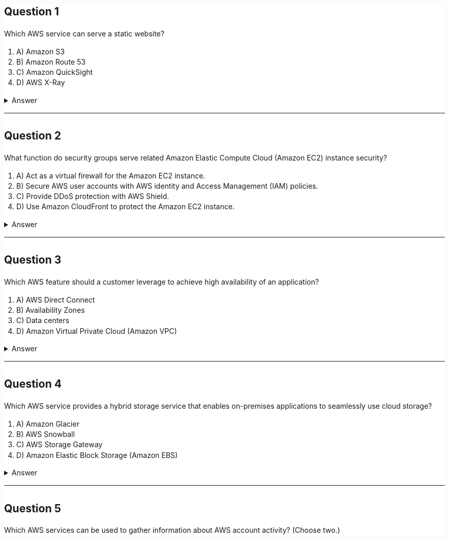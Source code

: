 ## Question 1
Which AWS service can serve a static website?

1. A) Amazon S3  
2. B) Amazon Route 53  
3. C) Amazon QuickSight  
4. D) AWS X-Ray  

<details><summary>Answer</summary></details>  

---

## Question 2  
What function do security groups serve related Amazon Elastic Compute Cloud (Amazon EC2) instance security?

1. A) Act as a virtual firewall for the Amazon EC2 instance.  
2. B) Secure AWS user accounts with AWS identity and Access Management (IAM) policies.  
3. C) Provide DDoS protection with AWS Shield.  
4. D) Use Amazon CloudFront to protect the Amazon EC2 instance.  

<details><summary>Answer</summary></details>  

---

## Question 3  
Which AWS feature should a customer leverage to achieve high availability of an application?

1. A) AWS Direct Connect  
2. B) Availability Zones  
3. C) Data centers  
4. D) Amazon Virtual Private Cloud (Amazon VPC)  

<details><summary>Answer</summary></details>  

---

## Question 4  
Which AWS service provides a hybrid storage service that enables on-premises applications to seamlessly use cloud storage?

1. A) Amazon Glacier  
2. B) AWS Snowball  
3. C) AWS Storage Gateway  
4. D) Amazon Elastic Block Storage (Amazon EBS)  

<details><summary>Answer</summary></details>  

---

## Question 5  
Which AWS services can be used to gather information about AWS account activity? (Choose two.)
